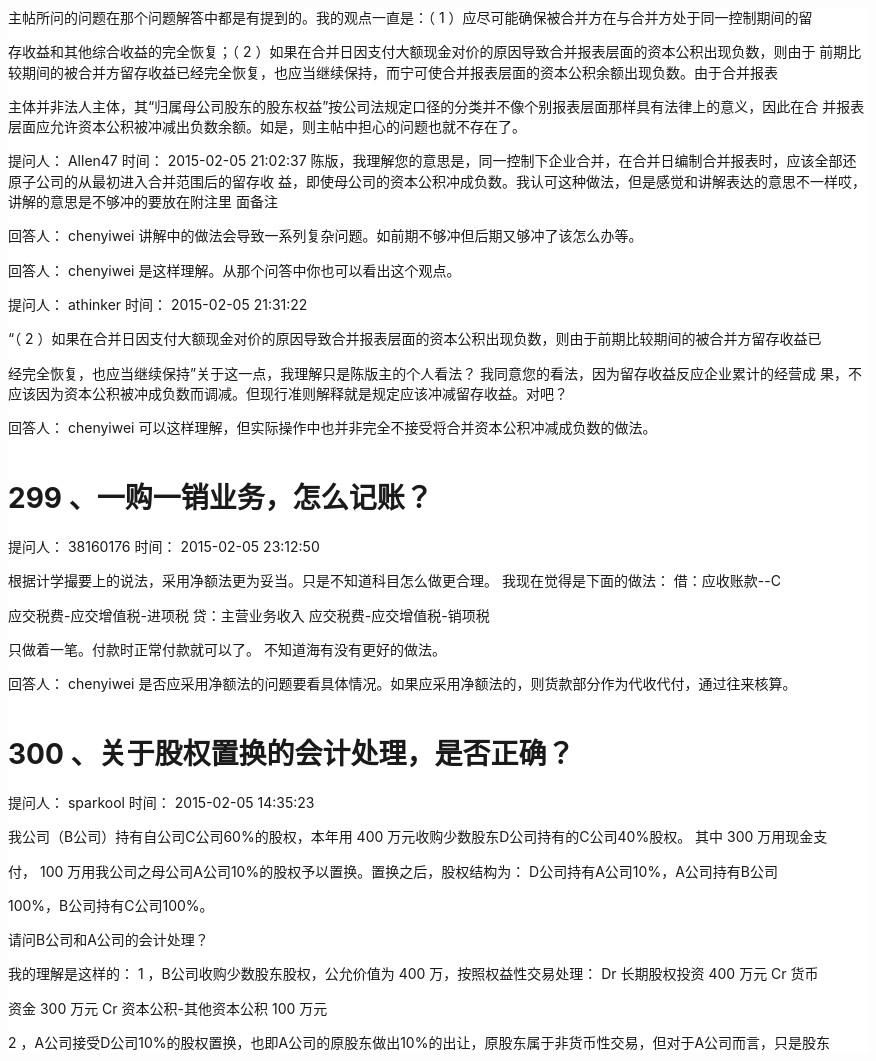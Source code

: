 主帖所问的问题在那个问题解答中都是有提到的。我的观点一直是：（ 1 ）应尽可能确保被合并方在与合并方处于同一控制期间的留

存收益和其他综合收益的完全恢复；（ 2 ）如果在合并日因支付大额现金对价的原因导致合并报表层面的资本公积出现负数，则由于
前期比较期间的被合并方留存收益已经完全恢复，也应当继续保持，而宁可使合并报表层面的资本公积余额出现负数。由于合并报表

主体并非法人主体，其“归属母公司股东的股东权益”按公司法规定口径的分类并不像个别报表层面那样具有法律上的意义，因此在合
并报表层面应允许资本公积被冲减出负数余额。如是，则主帖中担心的问题也就不存在了。

提问人： Allen47 时间： 2015-02-05 21:02:37
陈版，我理解您的意思是，同一控制下企业合并，在合并日编制合并报表时，应该全部还原子公司的从最初进入合并范围后的留存收
益，即使母公司的资本公积冲成负数。我认可这种做法，但是感觉和讲解表达的意思不一样哎，讲解的意思是不够冲的要放在附注里
面备注

回答人： chenyiwei
讲解中的做法会导致一系列复杂问题。如前期不够冲但后期又够冲了该怎么办等。

回答人： chenyiwei
是这样理解。从那个问答中你也可以看出这个观点。

提问人： athinker 时间： 2015-02-05 21:31:22

“（ 2 ）如果在合并日因支付大额现金对价的原因导致合并报表层面的资本公积出现负数，则由于前期比较期间的被合并方留存收益已

经完全恢复，也应当继续保持”关于这一点，我理解只是陈版主的个人看法？ 我同意您的看法，因为留存收益反应企业累计的经营成
果，不应该因为资本公积被冲成负数而调减。但现行准则解释就是规定应该冲减留存收益。对吧？

回答人： chenyiwei
可以这样理解，但实际操作中也并非完全不接受将合并资本公积冲减成负数的做法。

# 299 、一购一销业务，怎么记账？

提问人： 38160176 时间： 2015-02-05 23:12:50

根据计学撮要上的说法，采用净额法更为妥当。只是不知道科目怎么做更合理。 我现在觉得是下面的做法： 借：应收账款--C

应交税费-应交增值税-进项税 贷：主营业务收入 应交税费-应交增值税-销项税

只做着一笔。付款时正常付款就可以了。 不知道海有没有更好的做法。

回答人： chenyiwei
是否应采用净额法的问题要看具体情况。如果应采用净额法的，则货款部分作为代收代付，通过往来核算。

# 300 、关于股权置换的会计处理，是否正确？

提问人： sparkool 时间： 2015-02-05 14:35:23

我公司（B公司）持有自公司C公司60%的股权，本年用 400 万元收购少数股东D公司持有的C公司40%股权。 其中 300 万用现金支

付， 100 万用我公司之母公司A公司10%的股权予以置换。置换之后，股权结构为： D公司持有A公司10%，A公司持有B公司

100%，B公司持有C公司100%。

请问B公司和A公司的会计处理？

我的理解是这样的： 1 ，B公司收购少数股东股权，公允价值为 400 万，按照权益性交易处理： Dr 长期股权投资 400 万元 Cr 货币

资金 300 万元 Cr 资本公积-其他资本公积 100 万元

2 ，A公司接受D公司10%的股权置换，也即A公司的原股东做出10%的出让，原股东属于非货币性交易，但对于A公司而言，只是股东

